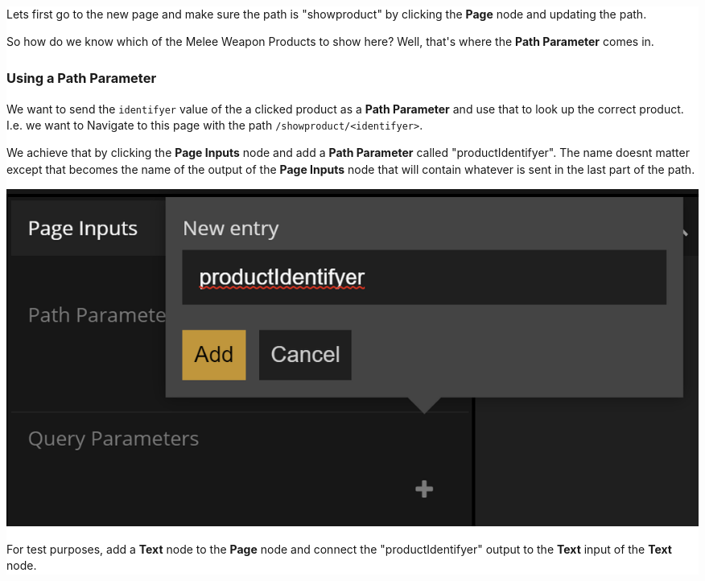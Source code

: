 </div>

Lets first go to the new page and make sure the path is "showproduct" by clicking the **Page** node and updating the path.

So how do we know which of the Melee Weapon Products to show here? Well, that's where the **Path Parameter** comes in.

### Using a Path Parameter

We want to send the `identifyer` value of the a clicked product as a **Path Parameter** and use that to look up the correct product. I.e. we want to Navigate to this page with the path `/showproduct/<identifyer>`.

We achieve that by clicking the **Page Inputs** node and add a **Path Parameter** called "productIdentifyer". The name doesnt matter except that becomes the name of the output of the **Page Inputs** node that will contain whatever is sent in the last part of the path.

<div className="ndl-image-with-background">

![](path-param-1.png)

</div>

For test purposes, add a **Text** node to the **Page** node and connect the "productIdentifyer" output to the **Text** input of the **Text** node.

<div className="ndl-image-with-background l">
